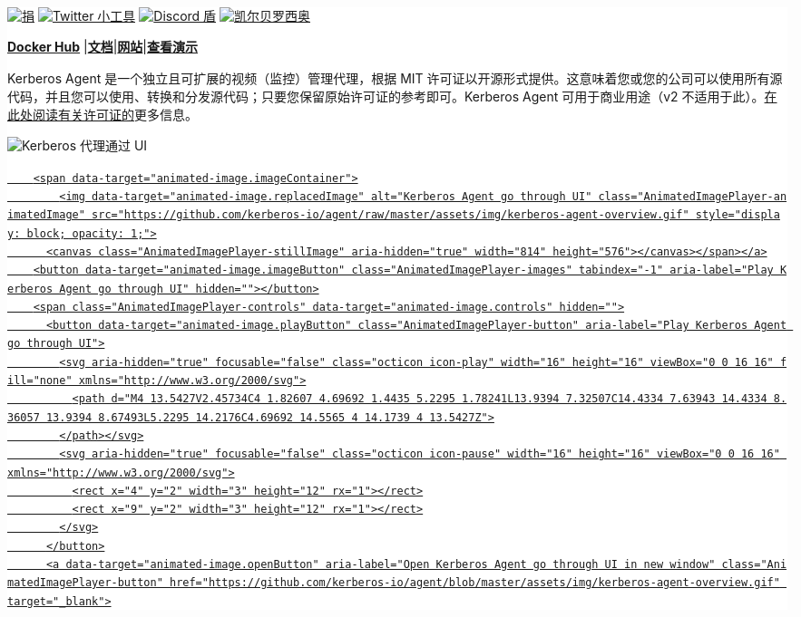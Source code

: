 <a href="https://brianmacdonald.github.io/Ethonate/address#0xf4a759C9436E2280Ea9cdd23d3144D95538fF4bE" rel="nofollow"><img src="https://camo.githubusercontent.com/074f588100045665883009621de9e493f235dc93214c9051f2c4f35da3981658/68747470733a2f2f627269616e6d6163646f6e616c642e6769746875622e696f2f4574686f6e6174652f7376672f6574682d646f6e6174652d626c75652e737667" alt="捐" data-canonical-src="https://brianmacdonald.github.io/Ethonate/svg/eth-donate-blue.svg" style="max-width: 100%;"></a>
<a href="https://twitter.com/kerberosio?ref_src=twsrc%5Etfw" rel="nofollow"><img src="https://camo.githubusercontent.com/1cbe19550d9e37df759877612867abb8fb8b68ea41b1cb8347948c9d8c91179e/68747470733a2f2f696d672e736869656c64732e696f2f747769747465722f75726c2e7376673f6c6162656c3d466f6c6c6f772532302534306b65726265726f73696f267374796c653d736f6369616c2675726c3d6874747073253341253246253246747769747465722e636f6d2532466b65726265726f73696f" alt="Twitter 小工具" data-canonical-src="https://img.shields.io/twitter/url.svg?label=Follow%20%40kerberosio&amp;style=social&amp;url=https%3A%2F%2Ftwitter.com%2Fkerberosio" style="max-width: 100%;"></a>
<a href="https://discord.gg/Bj77Vqfp2G" rel="nofollow"><img src="https://camo.githubusercontent.com/5bc28d1230759d22eaf6e120709754fc11f711257e76e966f47df66865436ed7/68747470733a2f2f646973636f72646170702e636f6d2f6170692f6775696c64732f313033393631393138313733313133353439392f7769646765742e706e673f7374796c653d736869656c64" alt="Discord 盾" data-canonical-src="https://discordapp.com/api/guilds/1039619181731135499/widget.png?style=shield" style="max-width: 100%;"></a>
<a href="https://snapcraft.io/kerberosio" rel="nofollow"><img src="https://camo.githubusercontent.com/266b2c255ea16b0c6b4b07839d8ab9c8b1bffd8089eb61db589aafde46aca9d1/68747470733a2f2f736e617063726166742e696f2f6b65726265726f73696f2f62616467652e737667" alt="凯尔贝罗西奥" data-canonical-src="https://snapcraft.io/kerberosio/badge.svg" style="max-width: 100%;"></a></p>
<p dir="auto"><a href="https://hub.docker.com/r/kerberos/agent" rel="nofollow"><strong><font style="vertical-align: inherit;"><font style="vertical-align: inherit;">Docker Hub</font></font></strong></a><font style="vertical-align: inherit;"><font style="vertical-align: inherit;"> |</font></font><a href="https://doc.kerberos.io" rel="nofollow"><strong><font style="vertical-align: inherit;"><font style="vertical-align: inherit;">文档</font></font></strong></a><font style="vertical-align: inherit;"><font style="vertical-align: inherit;">|</font></font><a href="https://kerberos.io" rel="nofollow"><strong><font style="vertical-align: inherit;"><font style="vertical-align: inherit;">网站</font></font></strong></a><font style="vertical-align: inherit;"><font style="vertical-align: inherit;">|</font></font><a href="https://demo.kerberos.io" rel="nofollow"><strong><font style="vertical-align: inherit;"><font style="vertical-align: inherit;">查看演示</font></font></strong></a></p>
<p dir="auto"><font style="vertical-align: inherit;"><font style="vertical-align: inherit;">Kerberos Agent 是一个独立且可扩展的视频（监控）管理代理，根据 MIT 许可证以开源形式提供。这意味着您或您的公司可以使用所有源代码，并且您可以使用、转换和分发源代码；只要您保留原始许可证的参考即可。Kerberos Agent 可用于商业用途（v2 不适用于此）。</font></font><a href="/kerberos-io/agent/blob/master/LICENSE"><font style="vertical-align: inherit;"><font style="vertical-align: inherit;">在此处阅读有关许可证的</font></font></a><font style="vertical-align: inherit;"><font style="vertical-align: inherit;">更多信息。</font></font></p>
<p dir="auto"><animated-image data-catalyst=""><a target="_blank" rel="noopener noreferrer" href="/kerberos-io/agent/blob/master/assets/img/kerberos-agent-overview.gif" data-target="animated-image.originalLink"><img src="/kerberos-io/agent/raw/master/assets/img/kerberos-agent-overview.gif" alt="Kerberos 代理通过 UI" style="max-width: 100%; display: inline-block;" data-target="animated-image.originalImage"></a>
      <span class="AnimatedImagePlayer" data-target="animated-image.player" hidden="">
        <a data-target="animated-image.replacedLink" class="AnimatedImagePlayer-images" href="https://github.com/kerberos-io/agent/blob/master/assets/img/kerberos-agent-overview.gif" target="_blank">
          
        <span data-target="animated-image.imageContainer">
            <img data-target="animated-image.replacedImage" alt="Kerberos Agent go through UI" class="AnimatedImagePlayer-animatedImage" src="https://github.com/kerberos-io/agent/raw/master/assets/img/kerberos-agent-overview.gif" style="display: block; opacity: 1;">
          <canvas class="AnimatedImagePlayer-stillImage" aria-hidden="true" width="814" height="576"></canvas></span></a>
        <button data-target="animated-image.imageButton" class="AnimatedImagePlayer-images" tabindex="-1" aria-label="Play Kerberos Agent go through UI" hidden=""></button>
        <span class="AnimatedImagePlayer-controls" data-target="animated-image.controls" hidden="">
          <button data-target="animated-image.playButton" class="AnimatedImagePlayer-button" aria-label="Play Kerberos Agent go through UI">
            <svg aria-hidden="true" focusable="false" class="octicon icon-play" width="16" height="16" viewBox="0 0 16 16" fill="none" xmlns="http://www.w3.org/2000/svg">
              <path d="M4 13.5427V2.45734C4 1.82607 4.69692 1.4435 5.2295 1.78241L13.9394 7.32507C14.4334 7.63943 14.4334 8.36057 13.9394 8.67493L5.2295 14.2176C4.69692 14.5565 4 14.1739 4 13.5427Z">
            </path></svg>
            <svg aria-hidden="true" focusable="false" class="octicon icon-pause" width="16" height="16" viewBox="0 0 16 16" xmlns="http://www.w3.org/2000/svg">
              <rect x="4" y="2" width="3" height="12" rx="1"></rect>
              <rect x="9" y="2" width="3" height="12" rx="1"></rect>
            </svg>
          </button>
          <a data-target="animated-image.openButton" aria-label="Open Kerberos Agent go through UI in new window" class="AnimatedImagePlayer-button" href="https://github.com/kerberos-io/agent/blob/master/assets/img/kerberos-agent-overview.gif" target="_blank">